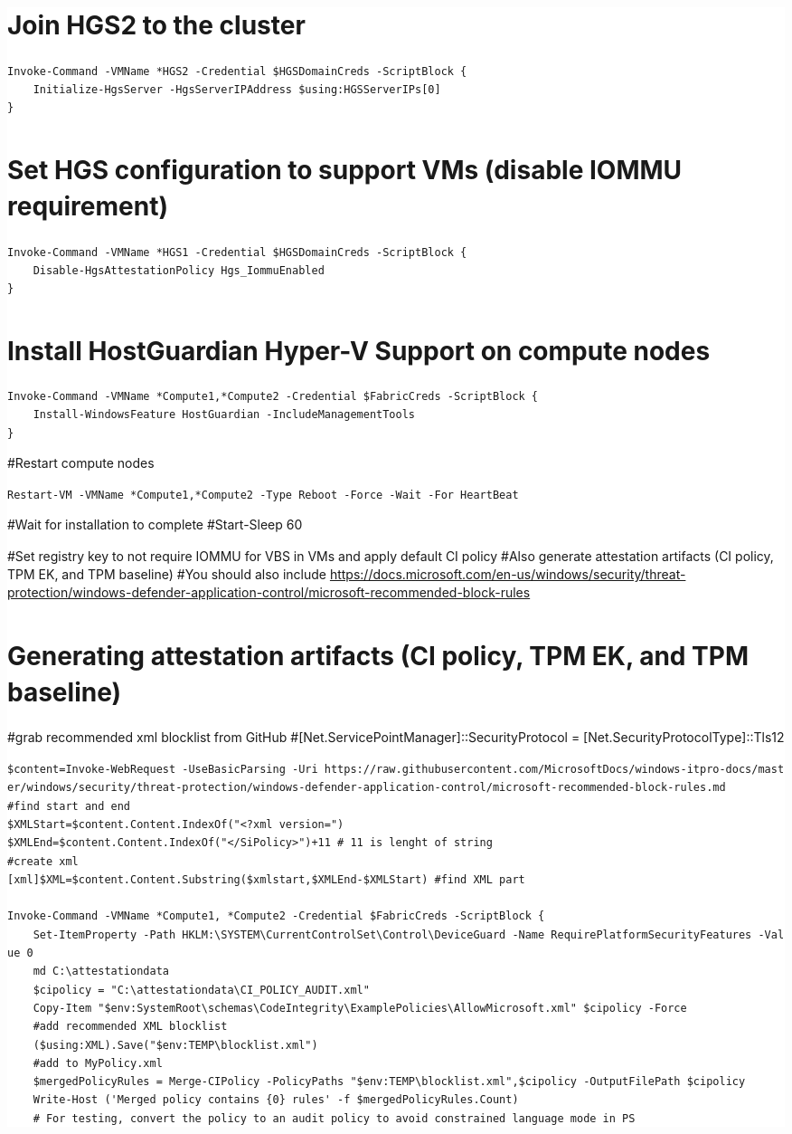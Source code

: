 
# Join HGS2 to the cluster

    Invoke-Command -VMName *HGS2 -Credential $HGSDomainCreds -ScriptBlock {
        Initialize-HgsServer -HgsServerIPAddress $using:HGSServerIPs[0]
    }

# Set HGS configuration to support VMs (disable IOMMU requirement)

    Invoke-Command -VMName *HGS1 -Credential $HGSDomainCreds -ScriptBlock {
        Disable-HgsAttestationPolicy Hgs_IommuEnabled
    }

# Install HostGuardian Hyper-V Support on compute nodes

    Invoke-Command -VMName *Compute1,*Compute2 -Credential $FabricCreds -ScriptBlock {
        Install-WindowsFeature HostGuardian -IncludeManagementTools
    }

#Restart compute nodes

    Restart-VM -VMName *Compute1,*Compute2 -Type Reboot -Force -Wait -For HeartBeat

#Wait for installation to complete
#Start-Sleep 60

#Set registry key to not require IOMMU for VBS in VMs and apply default CI policy
#Also generate attestation artifacts (CI policy, TPM EK, and TPM baseline)
#You should also include https://docs.microsoft.com/en-us/windows/security/threat-protection/windows-defender-application-control/microsoft-recommended-block-rules

# Generating attestation artifacts (CI policy, TPM EK, and TPM baseline)

#grab recommended xml blocklist from GitHub
#[Net.ServicePointManager]::SecurityProtocol = [Net.SecurityProtocolType]::Tls12

    $content=Invoke-WebRequest -UseBasicParsing -Uri https://raw.githubusercontent.com/MicrosoftDocs/windows-itpro-docs/master/windows/security/threat-protection/windows-defender-application-control/microsoft-recommended-block-rules.md
    #find start and end
    $XMLStart=$content.Content.IndexOf("<?xml version=")
    $XMLEnd=$content.Content.IndexOf("</SiPolicy>")+11 # 11 is lenght of string
    #create xml
    [xml]$XML=$content.Content.Substring($xmlstart,$XMLEnd-$XMLStart) #find XML part

    Invoke-Command -VMName *Compute1, *Compute2 -Credential $FabricCreds -ScriptBlock {
        Set-ItemProperty -Path HKLM:\SYSTEM\CurrentControlSet\Control\DeviceGuard -Name RequirePlatformSecurityFeatures -Value 0
        md C:\attestationdata
        $cipolicy = "C:\attestationdata\CI_POLICY_AUDIT.xml"
        Copy-Item "$env:SystemRoot\schemas\CodeIntegrity\ExamplePolicies\AllowMicrosoft.xml" $cipolicy -Force
        #add recommended XML blocklist
        ($using:XML).Save("$env:TEMP\blocklist.xml")
        #add to MyPolicy.xml
        $mergedPolicyRules = Merge-CIPolicy -PolicyPaths "$env:TEMP\blocklist.xml",$cipolicy -OutputFilePath $cipolicy
        Write-Host ('Merged policy contains {0} rules' -f $mergedPolicyRules.Count)
        # For testing, convert the policy to an audit policy to avoid constrained language mode in PS